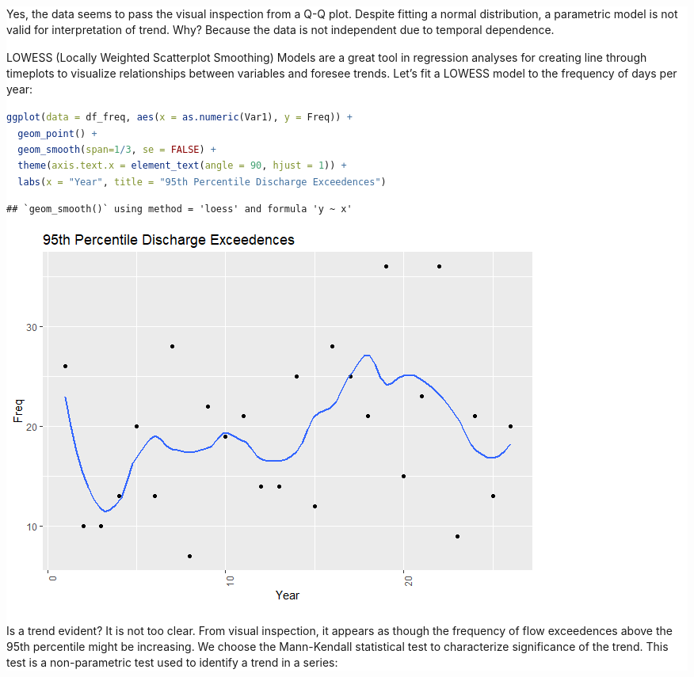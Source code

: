Yes, the data seems to pass the visual inspection from a Q-Q plot.
Despite fitting a normal distribution, a parametric model is not valid
for interpretation of trend. Why? Because the data is not independent
due to temporal dependence.

LOWESS (Locally Weighted Scatterplot Smoothing) Models are a great tool
in regression analyses for creating line through timeplots to visualize
relationships between variables and foresee trends. Let’s fit a LOWESS
model to the frequency of days per year:

``` r
ggplot(data = df_freq, aes(x = as.numeric(Var1), y = Freq)) +
  geom_point() +
  geom_smooth(span=1/3, se = FALSE) + 
  theme(axis.text.x = element_text(angle = 90, hjust = 1)) + 
  labs(x = "Year", title = "95th Percentile Discharge Exceedences")
```

    ## `geom_smooth()` using method = 'loess' and formula 'y ~ x'

![](VT_Watersheds_Regression_files/figure-gfm/unnamed-chunk-18-1.png)

Is a trend evident? It is not too clear. From visual inspection, it
appears as though the frequency of flow exceedences above the 95th
percentile might be increasing. We choose the Mann-Kendall statistical
test to characterize significance of the trend. This test is a
non-parametric test used to identify a trend in a series:
